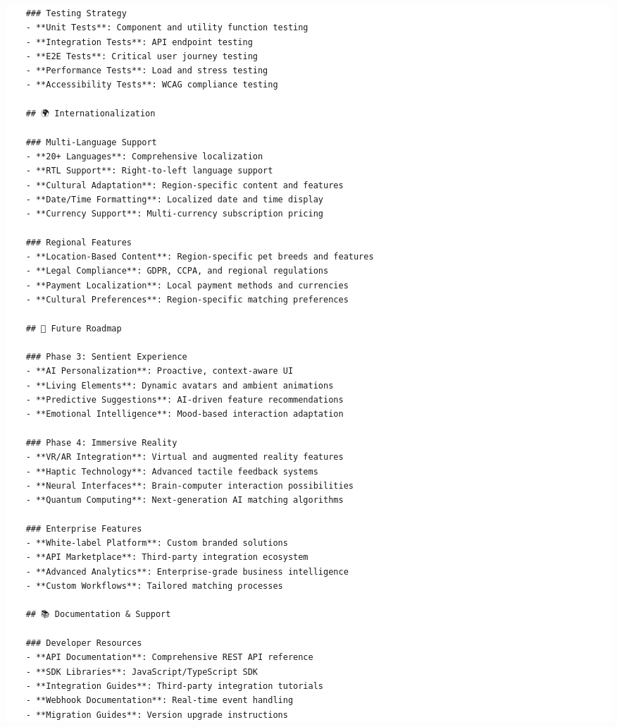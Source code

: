         ### Testing Strategy
        - **Unit Tests**: Component and utility function testing
        - **Integration Tests**: API endpoint testing
        - **E2E Tests**: Critical user journey testing
        - **Performance Tests**: Load and stress testing
        - **Accessibility Tests**: WCAG compliance testing

        ## 🌍 Internationalization

        ### Multi-Language Support
        - **20+ Languages**: Comprehensive localization
        - **RTL Support**: Right-to-left language support
        - **Cultural Adaptation**: Region-specific content and features
        - **Date/Time Formatting**: Localized date and time display
        - **Currency Support**: Multi-currency subscription pricing

        ### Regional Features
        - **Location-Based Content**: Region-specific pet breeds and features
        - **Legal Compliance**: GDPR, CCPA, and regional regulations
        - **Payment Localization**: Local payment methods and currencies
        - **Cultural Preferences**: Region-specific matching preferences

        ## 🔮 Future Roadmap

        ### Phase 3: Sentient Experience
        - **AI Personalization**: Proactive, context-aware UI
        - **Living Elements**: Dynamic avatars and ambient animations
        - **Predictive Suggestions**: AI-driven feature recommendations
        - **Emotional Intelligence**: Mood-based interaction adaptation

        ### Phase 4: Immersive Reality
        - **VR/AR Integration**: Virtual and augmented reality features
        - **Haptic Technology**: Advanced tactile feedback systems
        - **Neural Interfaces**: Brain-computer interaction possibilities
        - **Quantum Computing**: Next-generation AI matching algorithms

        ### Enterprise Features
        - **White-label Platform**: Custom branded solutions
        - **API Marketplace**: Third-party integration ecosystem
        - **Advanced Analytics**: Enterprise-grade business intelligence
        - **Custom Workflows**: Tailored matching processes

        ## 📚 Documentation & Support

        ### Developer Resources
        - **API Documentation**: Comprehensive REST API reference
        - **SDK Libraries**: JavaScript/TypeScript SDK
        - **Integration Guides**: Third-party integration tutorials
        - **Webhook Documentation**: Real-time event handling
        - **Migration Guides**: Version upgrade instructions
